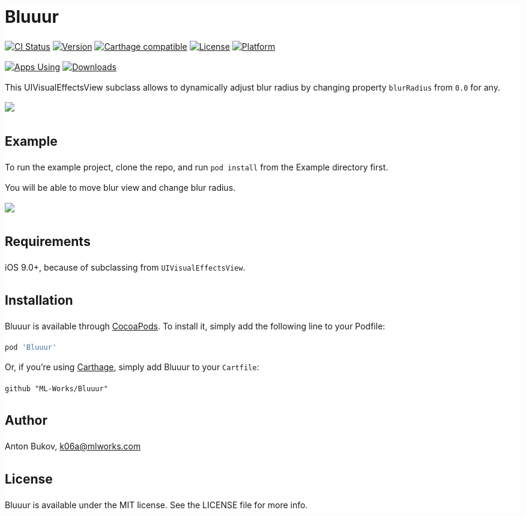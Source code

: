 # Bluuur

[![CI Status](http://img.shields.io/travis/ML-Works/Bluuur.svg?style=flat)](https://travis-ci.org/ML-Works/Bluuur)
[![Version](https://img.shields.io/cocoapods/v/Bluuur.svg?style=flat)](http://cocoapods.org/pods/Bluuur)
[![Carthage compatible](https://img.shields.io/badge/Carthage-compatible-4BC51D.svg?style=flat)](https://github.com/Carthage/Carthage)
[![License](https://img.shields.io/cocoapods/l/Bluuur.svg?style=flat)](http://cocoapods.org/pods/Bluuur)
[![Platform](https://img.shields.io/cocoapods/p/Bluuur.svg?style=flat)](http://cocoapods.org/pods/Bluuur)

[![Apps Using](https://img.shields.io/cocoapods/at/Bluuur.svg?label=Apps%20Using%20Bluuur&colorB=28B9FE)](http://cocoapods.org/pods/Bluuur)
[![Downloads](https://img.shields.io/cocoapods/dt/Bluuur.svg?label=Total%20Downloads&colorB=28B9FE)](http://cocoapods.org/pods/Bluuur)

This UIVisualEffectsView subclass allows to dynamically adjust blur radius by changing property `blurRadius` from `0.0` for any.

<img width="100%" src="images/This-is-Bluuur.jpg">

## Example

To run the example project, clone the repo, and run `pod install` from the Example directory first.

You will be able to move blur view and change blur radius.

<img width="30%" src="images/Bluuur.png">

## Requirements

iOS 9.0+, because of subclassing from `UIVisualEffectsView`.

## Installation

Bluuur is available through [CocoaPods](http://cocoapods.org). To install
it, simply add the following line to your Podfile:

```ruby
pod 'Bluuur'
```

Or, if you’re using [Carthage](https://github.com/Carthage/Carthage), simply add Bluuur to your `Cartfile`:

```
github "ML-Works/Bluuur"
```

## Author

Anton Bukov, k06a@mlworks.com

## License

Bluuur is available under the MIT license. See the LICENSE file for more info.
